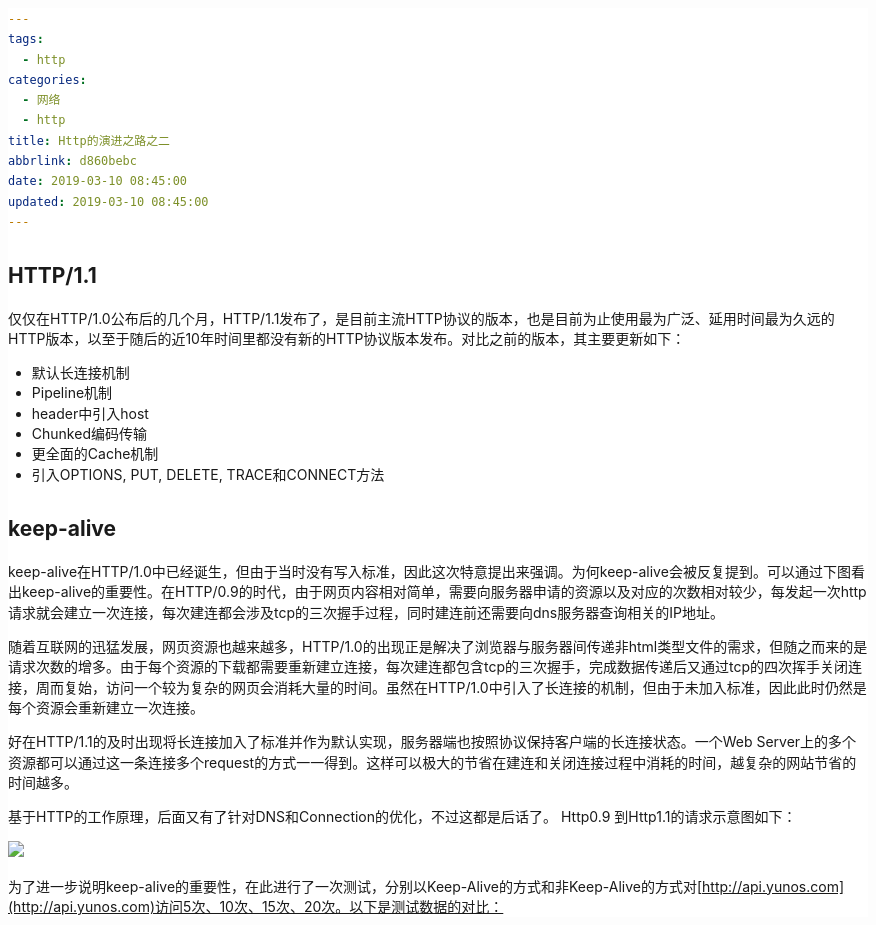 ```yaml
---
tags:
  - http
categories:
  - 网络
  - http
title: Http的演进之路之二
abbrlink: d860bebc
date: 2019-03-10 08:45:00
updated: 2019-03-10 08:45:00
---
```

## HTTP/1.1

仅仅在HTTP/1.0公布后的几个月，HTTP/1.1发布了，是目前主流HTTP协议的版本，也是目前为止使用最为广泛、延用时间最为久远的HTTP版本，以至于随后的近10年时间里都没有新的HTTP协议版本发布。对比之前的版本，其主要更新如下：

- 默认长连接机制
- Pipeline机制
- header中引入host
- Chunked编码传输
- 更全面的Cache机制
- 引入OPTIONS, PUT, DELETE, TRACE和CONNECT方法



## keep-alive

keep-alive在HTTP/1.0中已经诞生，但由于当时没有写入标准，因此这次特意提出来强调。为何keep-alive会被反复提到。可以通过下图看出keep-alive的重要性。在HTTP/0.9的时代，由于网页内容相对简单，需要向服务器申请的资源以及对应的次数相对较少，每发起一次http请求就会建立一次连接，每次建连都会涉及tcp的三次握手过程，同时建连前还需要向dns服务器查询相关的IP地址。

随着互联网的迅猛发展，网页资源也越来越多，HTTP/1.0的出现正是解决了浏览器与服务器间传递非html类型文件的需求，但随之而来的是请求次数的增多。由于每个资源的下载都需要重新建立连接，每次建连都包含tcp的三次握手，完成数据传递后又通过tcp的四次挥手关闭连接，周而复始，访问一个较为复杂的网页会消耗大量的时间。虽然在HTTP/1.0中引入了长连接的机制，但由于未加入标准，因此此时仍然是每个资源会重新建立一次连接。

好在HTTP/1.1的及时出现将长连接加入了标准并作为默认实现，服务器端也按照协议保持客户端的长连接状态。一个Web Server上的多个资源都可以通过这一条连接多个request的方式一一得到。这样可以极大的节省在建连和关闭连接过程中消耗的时间，越复杂的网站节省的时间越多。

基于HTTP的工作原理，后面又有了针对DNS和Connection的优化，不过这都是后话了。
Http0.9 到Http1.1的请求示意图如下：

![](https://cdn.jsdelivr.net/gh/fengxiu/img/pasted-211.png)

为了进一步说明keep-alive的重要性，在此进行了一次测试，分别以Keep-Alive的方式和非Keep-Alive的方式对[http://api.yunos.com](http://api.yunos.com)访问5次、10次、15次、20次。以下是测试数据的对比：

